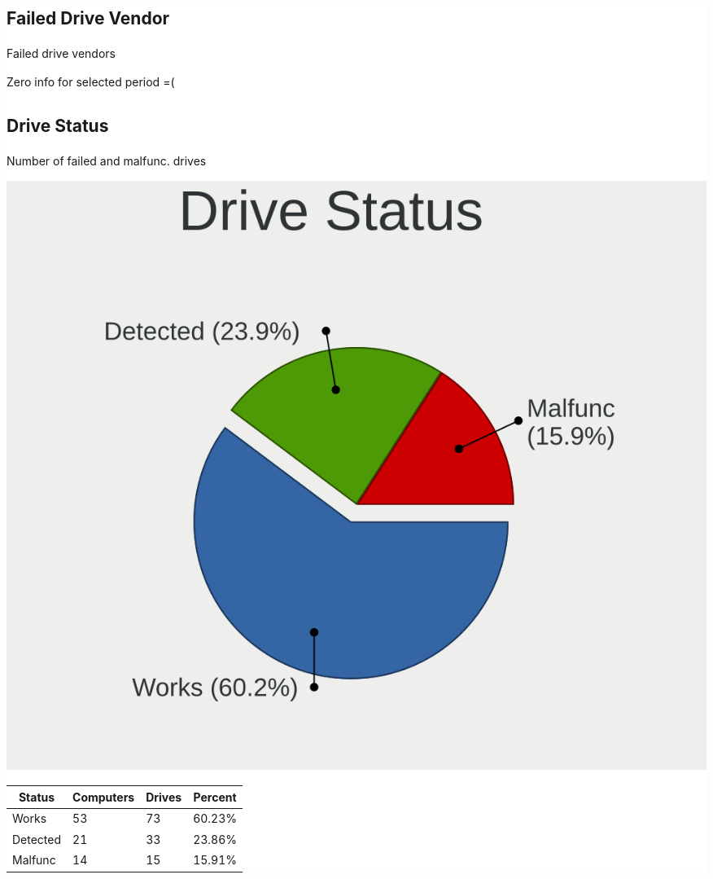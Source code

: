 Failed Drive Vendor
-------------------

Failed drive vendors

Zero info for selected period =(

Drive Status
------------

Number of failed and malfunc. drives

![Drive Status](./All/images/pie_chart_bsd/drive_status.svg)


| Status   | Computers | Drives | Percent |
|----------|-----------|--------|---------|
| Works    | 53        | 73     | 60.23%  |
| Detected | 21        | 33     | 23.86%  |
| Malfunc  | 14        | 15     | 15.91%  |
